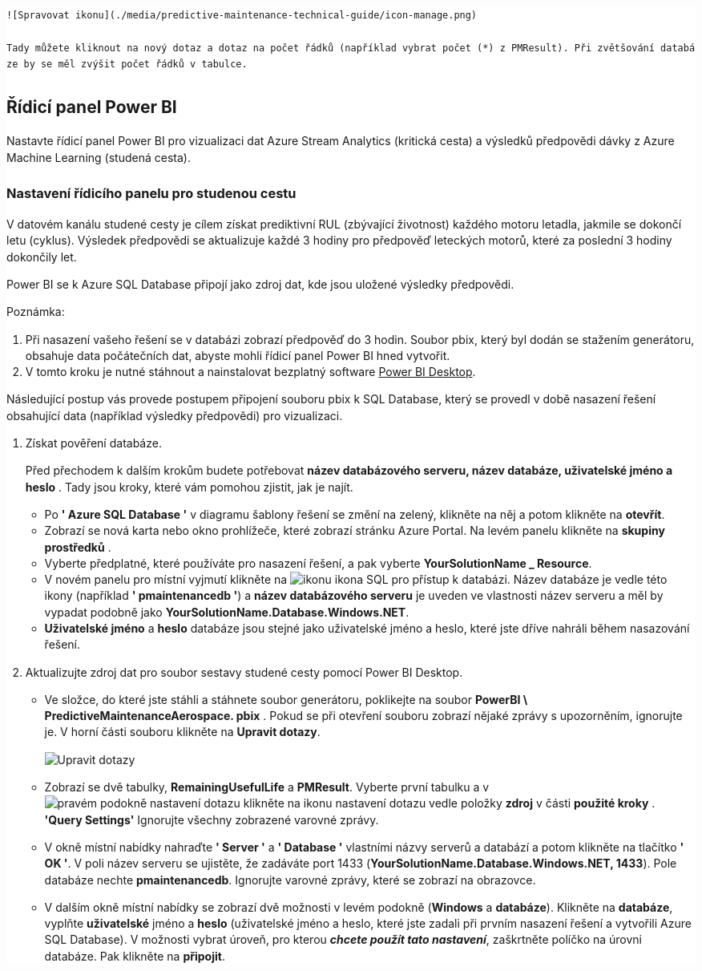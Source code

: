     ![Spravovat ikonu](./media/predictive-maintenance-technical-guide/icon-manage.png)
   
    Tady můžete kliknout na nový dotaz a dotaz na počet řádků (například vybrat počet (*) z PMResult). Při zvětšování databáze by se měl zvýšit počet řádků v tabulce.

## <a name="power-bi-dashboard"></a>Řídicí panel Power BI

Nastavte řídicí panel Power BI pro vizualizaci dat Azure Stream Analytics (kritická cesta) a výsledků předpovědi dávky z Azure Machine Learning (studená cesta).

### <a name="set-up-the-cold-path-dashboard"></a>Nastavení řídicího panelu pro studenou cestu
V datovém kanálu studené cesty je cílem získat prediktivní RUL (zbývající životnost) každého motoru letadla, jakmile se dokončí letu (cyklus). Výsledek předpovědi se aktualizuje každé 3 hodiny pro předpověď leteckých motorů, které za poslední 3 hodiny dokončily let.

Power BI se k Azure SQL Database připojí jako zdroj dat, kde jsou uložené výsledky předpovědi. 

Poznámka: 
1.    Při nasazení vašeho řešení se v databázi zobrazí předpověď do 3 hodin. Soubor pbix, který byl dodán se stažením generátoru, obsahuje data počátečních dat, abyste mohli řídicí panel Power BI hned vytvořit. 
2.    V tomto kroku je nutné stáhnout a nainstalovat bezplatný software [Power BI Desktop](https://docs.microsoft.com/power-bi/fundamentals/desktop-get-the-desktop).

Následující postup vás provede postupem připojení souboru pbix k SQL Database, který se provedl v době nasazení řešení obsahující data (například výsledky předpovědi) pro vizualizaci.

1. Získat pověření databáze.
   
   Před přechodem k dalším krokům budete potřebovat **název databázového serveru, název databáze, uživatelské jméno a heslo** . Tady jsou kroky, které vám pomohou zjistit, jak je najít.
   
   * Po **' Azure SQL Database '** v diagramu šablony řešení se změní na zelený, klikněte na něj a potom klikněte na **otevřít**.
   * Zobrazí se nová karta nebo okno prohlížeče, které zobrazí stránku Azure Portal. Na levém panelu klikněte na **skupiny prostředků** .
   * Vyberte předplatné, které používáte pro nasazení řešení, a pak vyberte **YourSolutionName \_ Resource**.
   * V novém panelu pro místní vyjmutí klikněte na ![ ikonu ikona SQL ](./media/predictive-maintenance-technical-guide/icon-sql.png) pro přístup k databázi. Název databáze je vedle této ikony (například **' pmaintenancedb '**) a **název databázového serveru** je uveden ve vlastnosti název serveru a měl by vypadat podobně jako **YourSolutionName.Database.Windows.NET**.
   * **Uživatelské jméno** a **heslo** databáze jsou stejné jako uživatelské jméno a heslo, které jste dříve nahráli během nasazování řešení.
2. Aktualizujte zdroj dat pro soubor sestavy studené cesty pomocí Power BI Desktop.
   
   * Ve složce, do které jste stáhli a stáhnete soubor generátoru, poklikejte na soubor **PowerBI \\ PredictiveMaintenanceAerospace. pbix** . Pokud se při otevření souboru zobrazí nějaké zprávy s upozorněním, ignorujte je. V horní části souboru klikněte na **Upravit dotazy**.
     
     ![Upravit dotazy](./media/predictive-maintenance-technical-guide/edit-queries.png)
   * Zobrazí se dvě tabulky, **RemainingUsefulLife** a **PMResult**. Vyberte první tabulku a v ![ pravém podokně nastavení dotazu klikněte na ikonu nastavení dotazu ](./media/predictive-maintenance-technical-guide/icon-query-settings.png) vedle položky **zdroj** v části **použité kroky** . **'Query Settings'** Ignorujte všechny zobrazené varovné zprávy.
   * V okně místní nabídky nahraďte **' Server '** a **' Database '** vlastními názvy serverů a databází a potom klikněte na tlačítko **' OK '**. V poli název serveru se ujistěte, že zadáváte port 1433 (**YourSolutionName.Database.Windows.NET, 1433**). Pole databáze nechte **pmaintenancedb**. Ignorujte varovné zprávy, které se zobrazí na obrazovce.
   * V dalším okně místní nabídky se zobrazí dvě možnosti v levém podokně (**Windows** a **databáze**). Klikněte na **databáze**, vyplňte **uživatelské** jméno a **heslo** (uživatelské jméno a heslo, které jste zadali při prvním nasazení řešení a vytvořili Azure SQL Database). V možnosti vybrat úroveň, pro kterou ***chcete použít tato nastavení***, zaškrtněte políčko na úrovni databáze. Pak klikněte na **připojit**.